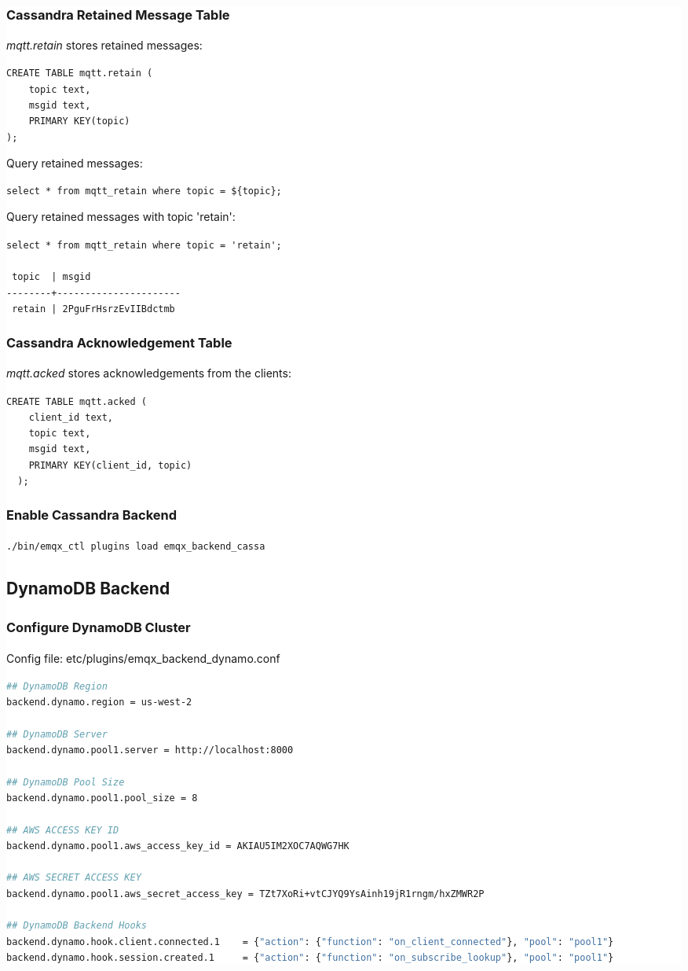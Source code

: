 ### Cassandra Retained Message Table

*mqtt.retain* stores retained messages:

    CREATE TABLE mqtt.retain (
        topic text,
        msgid text,
        PRIMARY KEY(topic)
    );

Query retained messages:

    select * from mqtt_retain where topic = ${topic};

Query retained messages with topic 'retain':

    select * from mqtt_retain where topic = 'retain';
    
     topic  | msgid
    --------+----------------------
     retain | 2PguFrHsrzEvIIBdctmb

### Cassandra Acknowledgement Table

*mqtt.acked* stores acknowledgements from the clients:

    CREATE TABLE mqtt.acked (
        client_id text,
        topic text,
        msgid text,
        PRIMARY KEY(client_id, topic)
      );

### Enable Cassandra Backend

``` sourceCode bash
./bin/emqx_ctl plugins load emqx_backend_cassa
```

## DynamoDB Backend

### Configure DynamoDB Cluster

Config file: etc/plugins/emqx\_backend\_dynamo.conf

```bash
## DynamoDB Region
backend.dynamo.region = us-west-2

## DynamoDB Server
backend.dynamo.pool1.server = http://localhost:8000

## DynamoDB Pool Size
backend.dynamo.pool1.pool_size = 8

## AWS ACCESS KEY ID
backend.dynamo.pool1.aws_access_key_id = AKIAU5IM2XOC7AQWG7HK

## AWS SECRET ACCESS KEY
backend.dynamo.pool1.aws_secret_access_key = TZt7XoRi+vtCJYQ9YsAinh19jR1rngm/hxZMWR2P

## DynamoDB Backend Hooks
backend.dynamo.hook.client.connected.1    = {"action": {"function": "on_client_connected"}, "pool": "pool1"}
backend.dynamo.hook.session.created.1     = {"action": {"function": "on_subscribe_lookup"}, "pool": "pool1"}
```